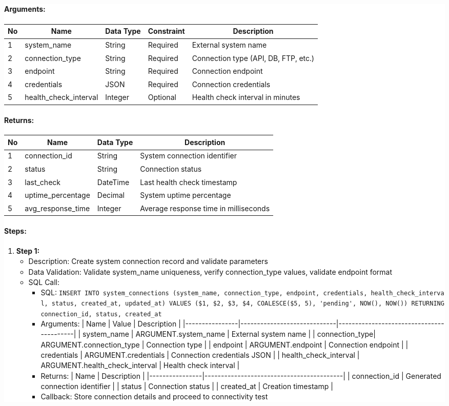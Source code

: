 #### Arguments:
| No | Name           | Data Type | Constraint | Description                              |
|----|----------------|-----------|------------|------------------------------------------|
| 1  | system_name    | String    | Required   | External system name                     |
| 2  | connection_type| String    | Required   | Connection type (API, DB, FTP, etc.)    |
| 3  | endpoint       | String    | Required   | Connection endpoint                      |
| 4  | credentials    | JSON      | Required   | Connection credentials                   |
| 5  | health_check_interval | Integer | Optional | Health check interval in minutes      |

#### Returns:
| No | Name           | Data Type | Description                              |
|----|----------------|-----------|------------------------------------------|
| 1  | connection_id  | String    | System connection identifier             |
| 2  | status         | String    | Connection status                        |
| 3  | last_check     | DateTime  | Last health check timestamp              |
| 4  | uptime_percentage | Decimal | System uptime percentage                |
| 5  | avg_response_time | Integer | Average response time in milliseconds   |

#### Steps:

1. **Step 1:**
   - Description: Create system connection record and validate parameters
   - Data Validation: Validate system_name uniqueness, verify connection_type values, validate endpoint format
   - SQL Call:
     - SQL: `INSERT INTO system_connections (system_name, connection_type, endpoint, credentials, health_check_interval, status, created_at, updated_at) VALUES ($1, $2, $3, $4, COALESCE($5, 5), 'pending', NOW(), NOW()) RETURNING connection_id, status, created_at`
     - Arguments:
       | Name           | Value                       | Description                              |
       |----------------|-----------------------------|------------------------------------------|
       | system_name    | ARGUMENT.system_name        | External system name                     |
       | connection_type| ARGUMENT.connection_type    | Connection type                          |
       | endpoint       | ARGUMENT.endpoint           | Connection endpoint                      |
       | credentials    | ARGUMENT.credentials        | Connection credentials JSON              |
       | health_check_interval | ARGUMENT.health_check_interval | Health check interval              |
     - Returns:
       | Name           | Description                              |
       |----------------|------------------------------------------|
       | connection_id  | Generated connection identifier          |
       | status         | Connection status                        |
       | created_at     | Creation timestamp                       |
     - Callback: Store connection details and proceed to connectivity test
